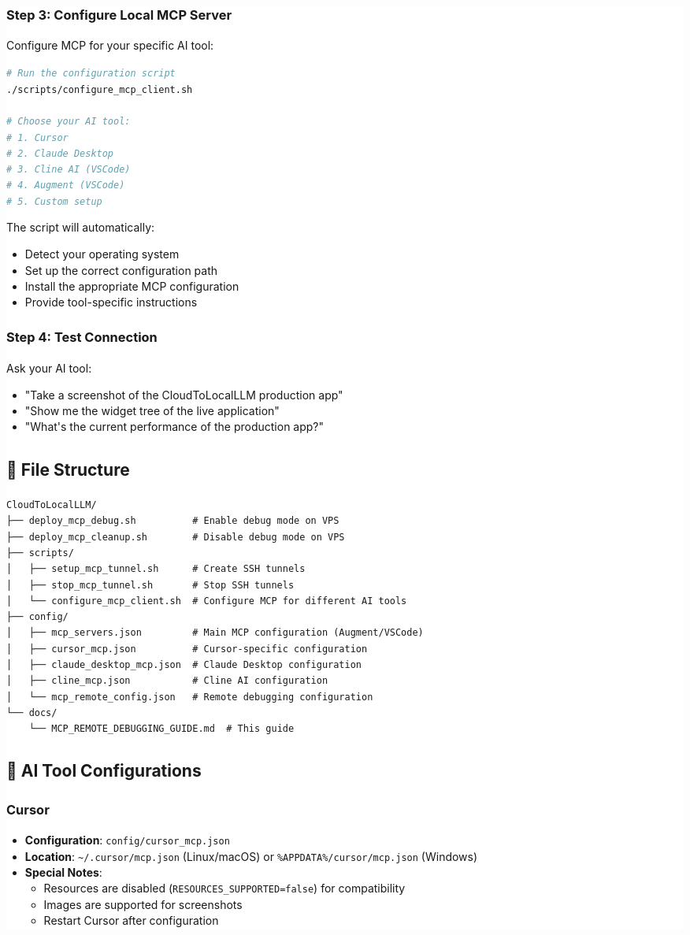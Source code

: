### Step 3: Configure Local MCP Server

Configure MCP for your specific AI tool:

```bash
# Run the configuration script
./scripts/configure_mcp_client.sh

# Choose your AI tool:
# 1. Cursor
# 2. Claude Desktop
# 3. Cline AI (VSCode)
# 4. Augment (VSCode)
# 5. Custom setup
```

The script will automatically:
- Detect your operating system
- Set up the correct configuration path
- Install the appropriate MCP configuration
- Provide tool-specific instructions

### Step 4: Test Connection

Ask your AI tool:
- "Take a screenshot of the CloudToLocalLLM production app"
- "Show me the widget tree of the live application"
- "What's the current performance of the production app?"

## 📁 File Structure

```
CloudToLocalLLM/
├── deploy_mcp_debug.sh          # Enable debug mode on VPS
├── deploy_mcp_cleanup.sh        # Disable debug mode on VPS
├── scripts/
│   ├── setup_mcp_tunnel.sh      # Create SSH tunnels
│   ├── stop_mcp_tunnel.sh       # Stop SSH tunnels
│   └── configure_mcp_client.sh  # Configure MCP for different AI tools
├── config/
│   ├── mcp_servers.json         # Main MCP configuration (Augment/VSCode)
│   ├── cursor_mcp.json          # Cursor-specific configuration
│   ├── claude_desktop_mcp.json  # Claude Desktop configuration
│   ├── cline_mcp.json           # Cline AI configuration
│   └── mcp_remote_config.json   # Remote debugging configuration
└── docs/
    └── MCP_REMOTE_DEBUGGING_GUIDE.md  # This guide
```

## 🤖 AI Tool Configurations

### Cursor
- **Configuration**: `config/cursor_mcp.json`
- **Location**: `~/.cursor/mcp.json` (Linux/macOS) or `%APPDATA%/cursor/mcp.json` (Windows)
- **Special Notes**:
  - Resources are disabled (`RESOURCES_SUPPORTED=false`) for compatibility
  - Images are supported for screenshots
  - Restart Cursor after configuration
